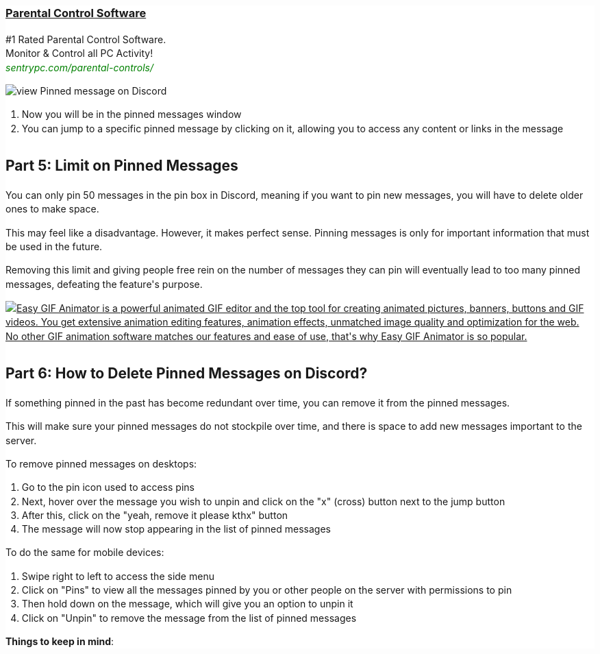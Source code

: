 
<h3 id="200610"><a href="https://sentrypc.7eer.net/c/5597632/200610/3022">Parental Control Software</a></h3>
<span class="text-ad-content">
	#1 Rated Parental Control Software.<br/>
	Monitor & Control all PC Activity!<br/>
		<cite style="color:green">sentrypc.com/parental-controls/</cite>
	</span><img height="0" width="0" src="https://sentrypc.7eer.net/i/5597632/200610/3022" style="position:absolute;visibility:hidden;" border="0" />

![view Pinned message on Discord](https://images.wondershare.com/filmora/article-images/view-pinned-message-discord-mobile.jpg)

1. Now you will be in the pinned messages window
2. You can jump to a specific pinned message by clicking on it, allowing you to access any content or links in the message

## Part 5: Limit on Pinned Messages

You can only pin 50 messages in the pin box in Discord, meaning if you want to pin new messages, you will have to delete older ones to make space.

This may feel like a disadvantage. However, it makes perfect sense. Pinning messages is only for important information that must be used in the future.

Removing this limit and giving people free rein on the number of messages they can pin will eventually lead to too many pinned messages, defeating the feature's purpose.


<a href="https://secure.2checkout.com/order/checkout.php?PRODS=174416&QTY=1&AFFILIATE=108875&CART=1"><img src="https://www.easygifanimator.net/images/gif-animator.png" border="0">Easy GIF Animator is a powerful animated GIF editor and the top tool for creating animated pictures, banners, buttons and GIF videos. You get extensive animation editing features, animation effects, unmatched image quality and optimization for the web. No other GIF animation software matches our features and ease of use, that's why Easy GIF Animator is so popular.</a>

## Part 6: How to Delete Pinned Messages on Discord?

If something pinned in the past has become redundant over time, you can remove it from the pinned messages.

This will make sure your pinned messages do not stockpile over time, and there is space to add new messages important to the server.

To remove pinned messages on desktops:

1. Go to the pin icon used to access pins
2. Next, hover over the message you wish to unpin and click on the "x" (cross) button next to the jump button
3. After this, click on the "yeah, remove it please kthx" button
4. The message will now stop appearing in the list of pinned messages

To do the same for mobile devices:

1. Swipe right to left to access the side menu
2. Click on "Pins" to view all the messages pinned by you or other people on the server with permissions to pin
3. Then hold down on the message, which will give you an option to unpin it
4. Click on "Unpin" to remove the message from the list of pinned messages

**Things to keep in mind**:
